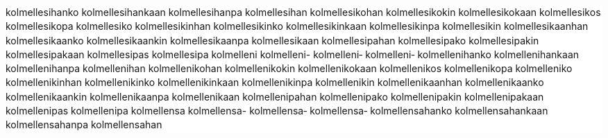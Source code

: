 kolmellesihanko
kolmellesihankaan
kolmellesihanpa
kolmellesihan
kolmellesikohan
kolmellesikokin
kolmellesikokaan
kolmellesikos
kolmellesikopa
kolmellesiko
kolmellesikinhan
kolmellesikinko
kolmellesikinkaan
kolmellesikinpa
kolmellesikin
kolmellesikaanhan
kolmellesikaanko
kolmellesikaankin
kolmellesikaanpa
kolmellesikaan
kolmellesipahan
kolmellesipako
kolmellesipakin
kolmellesipakaan
kolmellesipas
kolmellesipa
kolmelleni
kolmelleni-
kolmelleni‐
kolmelleni‑
kolmellenihanko
kolmellenihankaan
kolmellenihanpa
kolmellenihan
kolmellenikohan
kolmellenikokin
kolmellenikokaan
kolmellenikos
kolmellenikopa
kolmelleniko
kolmellenikinhan
kolmellenikinko
kolmellenikinkaan
kolmellenikinpa
kolmellenikin
kolmellenikaanhan
kolmellenikaanko
kolmellenikaankin
kolmellenikaanpa
kolmellenikaan
kolmellenipahan
kolmellenipako
kolmellenipakin
kolmellenipakaan
kolmellenipas
kolmellenipa
kolmellensa
kolmellensa-
kolmellensa‐
kolmellensa‑
kolmellensahanko
kolmellensahankaan
kolmellensahanpa
kolmellensahan